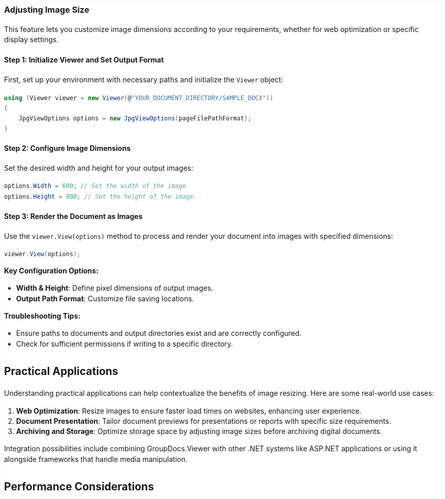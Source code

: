 ### Adjusting Image Size

This feature lets you customize image dimensions according to your requirements, whether for web optimization or specific display settings.

#### Step 1: Initialize Viewer and Set Output Format
First, set up your environment with necessary paths and initialize the `Viewer` object:

```csharp
using (Viewer viewer = new Viewer(@"YOUR_DOCUMENT_DIRECTORY/SAMPLE_DOCX"))
{
    JpgViewOptions options = new JpgViewOptions(pageFilePathFormat);
}
```

#### Step 2: Configure Image Dimensions
Set the desired width and height for your output images:

```csharp
options.Width = 600; // Set the width of the image.
options.Height = 800; // Set the height of the image.
```

#### Step 3: Render the Document as Images
Use the `viewer.View(options)` method to process and render your document into images with specified dimensions:

```csharp
viewer.View(options);
```

**Key Configuration Options:**
- **Width & Height**: Define pixel dimensions of output images.
- **Output Path Format**: Customize file saving locations.

**Troubleshooting Tips:**
- Ensure paths to documents and output directories exist and are correctly configured.
- Check for sufficient permissions if writing to a specific directory.

## Practical Applications

Understanding practical applications can help contextualize the benefits of image resizing. Here are some real-world use cases:

1. **Web Optimization**: Resize images to ensure faster load times on websites, enhancing user experience.
2. **Document Presentation**: Tailor document previews for presentations or reports with specific size requirements.
3. **Archiving and Storage**: Optimize storage space by adjusting image sizes before archiving digital documents.

Integration possibilities include combining GroupDocs.Viewer with other .NET systems like ASP.NET applications or using it alongside frameworks that handle media manipulation.

## Performance Considerations
